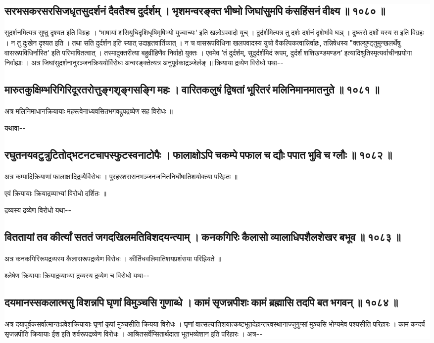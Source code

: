 

## सरभसकरसरसिजधृतसुदर्शनं दैवतैश्च दुर्दर्शम् । भृशमन्वरङ्क्त भीष्मो जिघांसुमपि कंसहिंसनं वीक्ष्य ॥ १०८० ॥

सुदर्शनमित्यत्र सुष्ठु दृश्यत इति विग्रहः । ‘भाषायां
शसियुधिदृशिधृषिमृषिभ्यो युज्वाच्यः' इति खलोऽपवादो युच् ।
दुर्दर्शमित्यत्र तु दर्शः दर्शनं दृशेर्भावे घञ् । दुष्करो दर्शो यस्य स
इति विग्रहः । न तु दुःखेन दृश्यत इति । तथा सति दुर्दर्शन इति स्यात्
उदाहृतवार्तिकात् । न च वासरूपविधिना खलपवादस्य युचो
वैकल्पिकत्वान्निर्वाहः, तन्निषेधस्य "क्तल्युण्ट्तुमुन्खलर्थेषु
वासरूपविधिर्नास्ति' इति परिभाषितत्वात् । तस्मादुक्तरीत्या बहुव्रीहिणैव
निर्वाहो युक्तः । एवमेव ‘तं दुर्दर्शम्, सुदुर्दर्शमिदं रूपम्, दुर्दर्शं
शशिखण्डमण्डन’ इत्यादिश्रुतिस्मृत्यर्वाचीनप्रयोगा निर्वाह्याः । अत्र
जिघांसुदर्शनानुरञ्जनक्रिययोर्विरोधः अन्वरङ्क्तेत्यत्र
अनुपूर्वकाद्रञ्जेर्लङ् ॥ क्रियाया द्रव्येण विरोधो यथा--



## मारुतकुक्षिम्भरिगिरिदूरतरोत्तुङ्गशृङ्गसङ्गि महः । वारितकलुषं द्विषतां भूरितरं मलिनिमानमातनुते ॥ १०८१ ॥

अत्र मलिनिमाधानक्रियायाः महस्त्वेनाध्यवसितभगवद्रूपद्रव्येण सह विरोधः ॥

यथावा--



## रघुतनयवटुत्रुटितोद्भटनटचापस्फुटस्वनाटोपैः । फालाक्षोऽपि चकम्पे पफाल च द्यौः पपात भुवि च ग्लौः ॥ १०८२ ॥

अत्र कम्पादिक्रियाणां फालाक्षादिद्रव्यैर्विरोधः ।
पुरहरशरासनभञ्जनजनितनिर्घोषातिशयोक्त्या परिहृतः ॥

एवं क्रियायाः क्रियाद्रव्याभ्यां विरोधो दर्शितः ॥

द्रव्यस्य द्रव्येण विरोधो यथा--



## विततायां तव कीर्त्यां सततं जगदखिलमतिविशदयन्त्याम् । कनकगिरिः कैलासो व्यालाधिपशैलशेखर बभूव ॥ १०८३ ॥

अत्र कनकगिरिरूपद्रव्यस्य कैलासरूपद्रव्येण विरोधः ।
कीर्तिधवलिमातिशयप्रशंसया परिह्रियते ॥

श्लेषेण क्रियायाः क्रियाद्रव्याभ्यां द्रव्यस्य द्रव्येण च विरोधो यथा--



## दयमानस्सकलात्मसु विशन्नपि घृणां विमुञ्चसि गुणाब्धे । कामं सृजन्नपीशः कामं ब्रह्मासि तदपि बत भगवन् ॥ १०८४ ॥

अत्र दयापूर्वकसर्वात्मान्तःप्रवेशक्रियायाः घृणां कृपां मुञ्चसीति
क्रियया विरोधः । घृणां वात्सल्यातिशयात्कष्टभूतदेहान्तरवस्थानाज्जुगुप्सां
मुञ्चसि भोग्यमेव पश्यसीति परिहारः । कामं कन्दर्पं सृजन्नपीति क्रियायाः ईश
इति शर्वरूपद्रव्येण विरोधः । आश्रितसर्वेप्सितार्थदाता भूतभव्येशान इति
परिहारः । अत्र--
